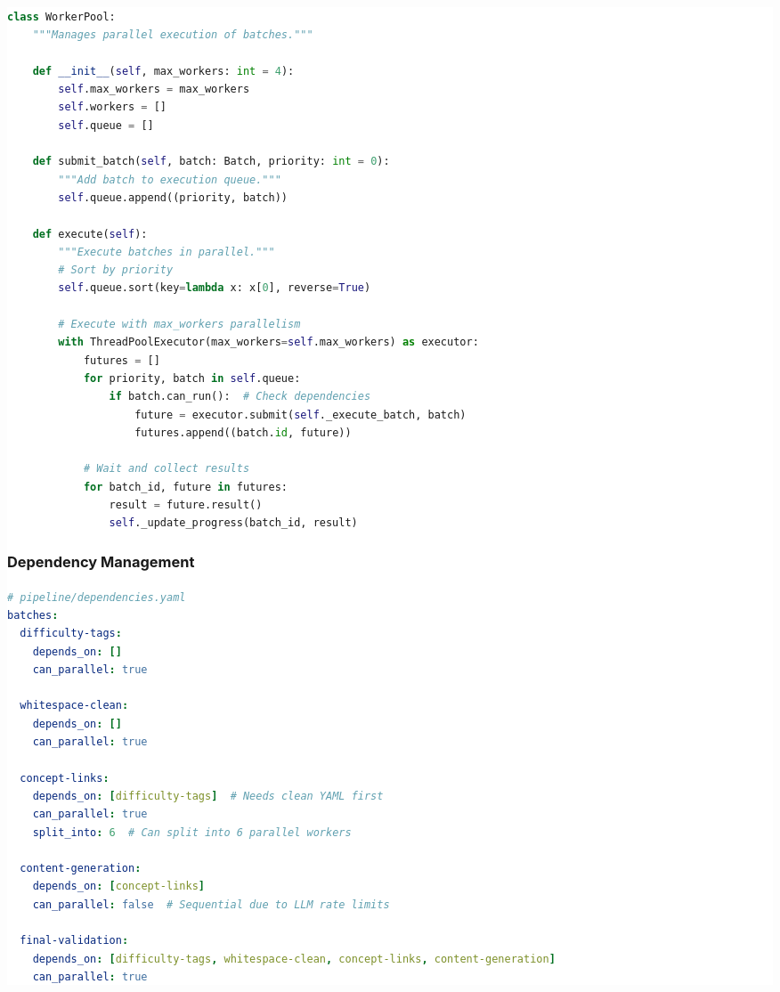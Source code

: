 ```python
class WorkerPool:
    """Manages parallel execution of batches."""

    def __init__(self, max_workers: int = 4):
        self.max_workers = max_workers
        self.workers = []
        self.queue = []

    def submit_batch(self, batch: Batch, priority: int = 0):
        """Add batch to execution queue."""
        self.queue.append((priority, batch))

    def execute(self):
        """Execute batches in parallel."""
        # Sort by priority
        self.queue.sort(key=lambda x: x[0], reverse=True)

        # Execute with max_workers parallelism
        with ThreadPoolExecutor(max_workers=self.max_workers) as executor:
            futures = []
            for priority, batch in self.queue:
                if batch.can_run():  # Check dependencies
                    future = executor.submit(self._execute_batch, batch)
                    futures.append((batch.id, future))

            # Wait and collect results
            for batch_id, future in futures:
                result = future.result()
                self._update_progress(batch_id, result)
```

### Dependency Management

```yaml
# pipeline/dependencies.yaml
batches:
  difficulty-tags:
    depends_on: []
    can_parallel: true

  whitespace-clean:
    depends_on: []
    can_parallel: true

  concept-links:
    depends_on: [difficulty-tags]  # Needs clean YAML first
    can_parallel: true
    split_into: 6  # Can split into 6 parallel workers

  content-generation:
    depends_on: [concept-links]
    can_parallel: false  # Sequential due to LLM rate limits

  final-validation:
    depends_on: [difficulty-tags, whitespace-clean, concept-links, content-generation]
    can_parallel: true
```
